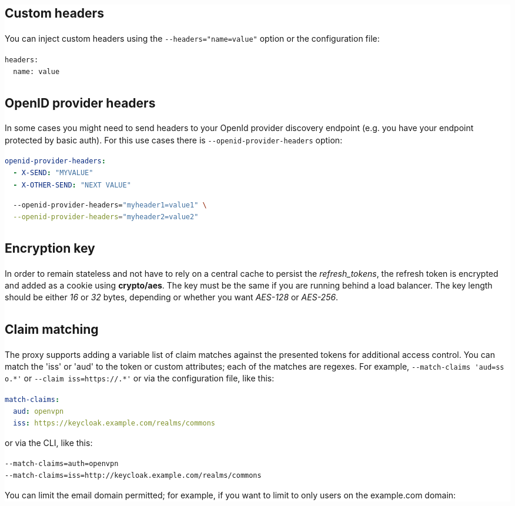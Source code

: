 ## Custom headers

You can inject custom headers using the `--headers="name=value"` option
or the configuration file:

    headers:
      name: value

## OpenID provider headers

In some cases you might need to send headers to your OpenId provider discovery endpoint (e.g. you have your endpoint protected by basic auth).
For this use cases there is `--openid-provider-headers` option:

```yaml
openid-provider-headers:
  - X-SEND: "MYVALUE"
  - X-OTHER-SEND: "NEXT VALUE"
```

```bash
  --openid-provider-headers="myheader1=value1" \
  --openid-provider-headers="myheader2=value2"
```
## Encryption key

In order to remain stateless and not have to rely on a central cache to
persist the *refresh\_tokens*, the refresh token is encrypted and added as
a cookie using **crypto/aes**. The key must be the same if you are
running behind a load balancer. The key length should be either *16* or *32*
bytes, depending or whether you want *AES-128* or *AES-256*.

## Claim matching

The proxy supports adding a variable list of claim matches against the
presented tokens for additional access control. You can match the 'iss'
or 'aud' to the token or custom attributes; each of the matches are
regexes. For example, `--match-claims 'aud=sso.*'` or `--claim
iss=https://.*'` or via the configuration file, like this:

``` yaml
match-claims:
  aud: openvpn
  iss: https://keycloak.example.com/realms/commons
```

or via the CLI, like this:

``` bash
--match-claims=auth=openvpn
--match-claims=iss=http://keycloak.example.com/realms/commons
```

You can limit the email domain permitted; for example, if you want to
limit to only users on the example.com domain:
